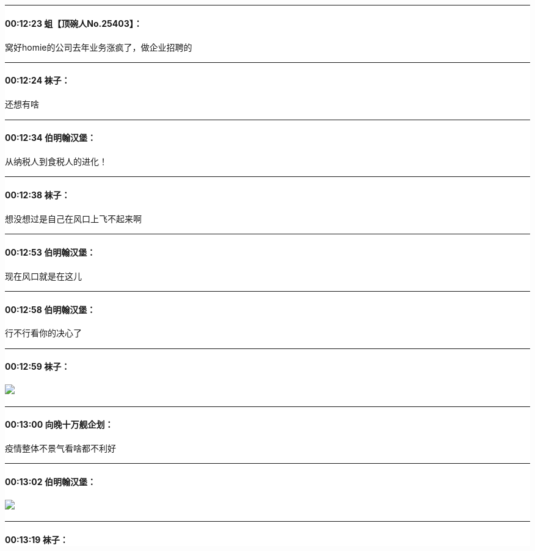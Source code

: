 *****

#### 00:12:23  蛆【顶碗人No.25403】：

窝好homie的公司去年业务涨疯了，做企业招聘的

*****

#### 00:12:24  袜子：

还想有啥

*****

#### 00:12:34  伯明翰汉堡：

从纳税人到食税人的进化！

*****

#### 00:12:38  袜子：

想没想过是自己在风口上飞不起来啊

*****

#### 00:12:53  伯明翰汉堡：

现在风口就是在这儿

*****

#### 00:12:58  伯明翰汉堡：

行不行看你的决心了

*****

#### 00:12:59  袜子：

![](http://gchat.qpic.cn/gchatpic_new/1252281412/614391357-2692680457-70FD025F5BDD357B380F8A561D72111A/0?term=2")

*****

#### 00:13:00  向晚十万舰企划：

疫情整体不景气看啥都不利好

*****

#### 00:13:02  伯明翰汉堡：

![](http://gchat.qpic.cn/gchatpic_new/3260273458/614391357-2153294725-E6A65C385A4CBD695A53CC64CDA46DBB/0?term=2")

*****

#### 00:13:19  袜子：
